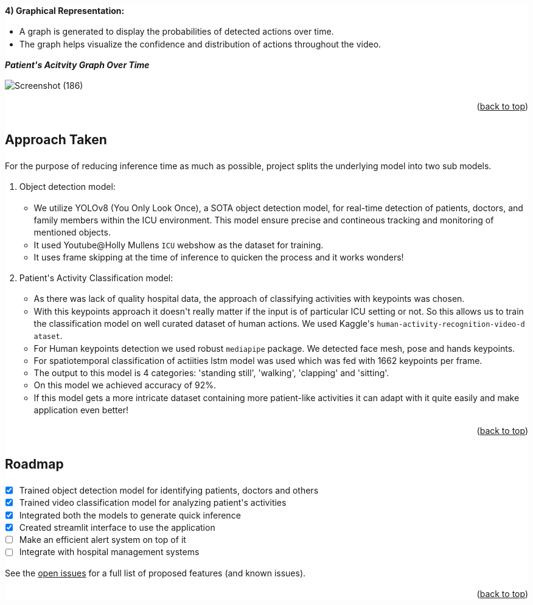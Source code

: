 **4) Graphical Representation:**
   - A graph is generated to display the probabilities of detected actions over time.
   - The graph helps visualize the confidence and distribution of actions throughout the video.

   _**Patient's Acitvity Graph Over Time**_
   
   ![Screenshot (186)](https://github.com/user-attachments/assets/46f69e01-5201-47bc-8a0f-2b3fa0273912)   

<p align="right">(<a href="#readme-top">back to top</a>)</p>

## Approach Taken

For the purpose of reducing inference time as much as possible, project splits the underlying model into two sub models.

1. Object detection model:
   * We utilize YOLOv8 (You Only Look Once), a SOTA object detection model, for real-time detection of patients, doctors, and family members within the ICU environment. This model ensure precise and contineous tracking and monitoring of mentioned objects.
   * It used Youtube@Holly Mullens `ICU` webshow as the dataset for training.
   * It uses frame skipping at the time of inference to quicken the process and it works wonders!
   
2. Patient's Activity Classification model:
   * As there was lack of quality hospital data, the approach of classifying activities with keypoints was chosen.
   * With this keypoints approach it doesn't really matter if the input is of particular ICU setting or not. So this allows us to train the classification model on well curated dataset of human actions. We used Kaggle's `human-activity-recognition-video-dataset`.
   * For Human keypoints detection we used robust `mediapipe` package. We detected face mesh, pose and hands keypoints.
   * For spatiotemporal classification of actiities lstm model was used which was fed with 1662 keypoints per frame.
   * The output to this model is 4 categories: 'standing still', 'walking', 'clapping' and 'sitting'.
   * On this model we achieved accuracy of 92%.
   * If this model gets a more intricate dataset containing more patient-like activities it can adapt with it quite easily and make application even better!
  


<p align="right">(<a href="#readme-top">back to top</a>)</p>


## Roadmap

- [x] Trained object detection model for identifying patients, doctors and others
- [x] Trained video classification model for analyzing patient's activities
- [x] Integrated both the models to generate quick inference
- [x] Created streamlit interface to use the application
- [ ] Make an efficient alert system on top of it 
- [ ] Integrate with hospital management systems

See the [open issues](https://github.com/othneildrew/Best-README-Template/issues) for a full list of proposed features (and known issues).

<p align="right">(<a href="#readme-top">back to top</a>)</p>


[contributors-shield]: https://img.shields.io/github/contributors/Jagdish9903/Intel-Project-TeleICU.svg?style=for-the-badge
[contributors-url]: https://github.com/Jagdish9903/Intel-Project-TeleICU/graphs/contributors
[forks-shield]: https://img.shields.io/github/forks/Jagdish9903/Intel-Project-TeleICU.svg?style=for-the-badge
[forks-url]: https://github.com/Jagdish9903/Intel-Project-TeleICU/network/members
[stars-shield]: https://img.shields.io/github/stars/Jagdish9903/Intel-Project-TeleICU.svg?style=for-the-badge
[stars-url]: https://github.com/Jagdish9903/Intel-Project-TeleICU/stargazers
[issues-shield]: https://img.shields.io/github/issues/Jagdish9903/Intel-Project-TeleICU.svg?style=for-the-badge
[issues-url]: https://github.com/Jagdish9903/Intel-Project-TeleICU/issues
[license-shield]: https://img.shields.io/github/license/Jagdish9903/Intel-Project-TeleICU.svg?style=for-the-badge
[license-url]: https://github.com/Jagdish9903/Intel-Project-TeleICU/blob/master/LICENSE.txt
[linkedin-shield]: https://img.shields.io/badge/-LinkedIn-black.svg?style=for-the-badge&logo=linkedin&colorB=555
[linkedin-url]: https://linkedin.com/in/jagdish-suthar-20934a227
[product-screenshot]: images/screenshot.png
[YOLO]: https://img.shields.io/badge/YOLO-FF6F00?style=for-the-badge&logo=yolo&logoColor=white
[YOLO-url]: https://docs.ultralytics.com/
[TensorFlow]: https://img.shields.io/badge/TensorFlow-FF6F00?style=for-the-badge&logo=tensorflow&logoColor=white
[TensorFlow-url]: https://www.tensorflow.org/
[MediaPipe]: https://img.shields.io/badge/MediaPipe-00C853?style=for-the-badge&logo=mediapipe&logoColor=white
[MediaPipe-url]: https://mediapipe.dev/
[Streamlit]: https://img.shields.io/badge/Streamlit-FF4B4B?style=for-the-badge&logo=streamlit&logoColor=white
[Streamlit-url]: https://streamlit.io/
[OpenCV]: https://img.shields.io/badge/OpenCV-5C3EE8?style=for-the-badge&logo=opencv&logoColor=white
[OpenCV-url]: https://opencv.org/
[NumPy]: https://img.shields.io/badge/NumPy-013243?style=for-the-badge&logo=numpy&logoColor=white
[NumPy-url]: https://numpy.org/
[Matplotlib]: https://img.shields.io/badge/Matplotlib-FF7043?style=for-the-badge&logo=matplotlib&logoColor=white
[Matplotlib-url]: https://matplotlib.org/
[MoviePy]: https://img.shields.io/badge/MoviePy-FFD700?style=for-the-badge&logo=python&logoColor=white
[MoviePy-url]: https://zulko.github.io/moviepy/
[Next.js]: https://img.shields.io/badge/next.js-000000?style=for-the-badge&logo=nextdotjs&logoColor=white
[Next-url]: https://nextjs.org/
[React.js]: https://img.shields.io/badge/React-20232A?style=for-the-badge&logo=react&logoColor=61DAFB
[React-url]: https://reactjs.org/
[Vue.js]: https://img.shields.io/badge/Vue.js-35495E?style=for-the-badge&logo=vuedotjs&logoColor=4FC08D
[Vue-url]: https://vuejs.org/
[Angular.io]: https://img.shields.io/badge/Angular-DD0031?style=for-the-badge&logo=angular&logoColor=white
[Angular-url]: https://angular.io/
[Svelte.dev]: https://img.shields.io/badge/Svelte-4A4A55?style=for-the-badge&logo=svelte&logoColor=FF3E00
[Svelte-url]: https://svelte.dev/
[Laravel.com]: https://img.shields.io/badge/Laravel-FF2D20?style=for-the-badge&logo=laravel&logoColor=white
[Laravel-url]: https://laravel.com
[Bootstrap.com]: https://img.shields.io/badge/Bootstrap-563D7C?style=for-the-badge&logo=bootstrap&logoColor=white
[Bootstrap-url]: https://getbootstrap.com
[JQuery.com]: https://img.shields.io/badge/jQuery-0769AD?style=for-the-badge&logo=jquery&logoColor=white
[JQuery-url]: https://jquery.com 